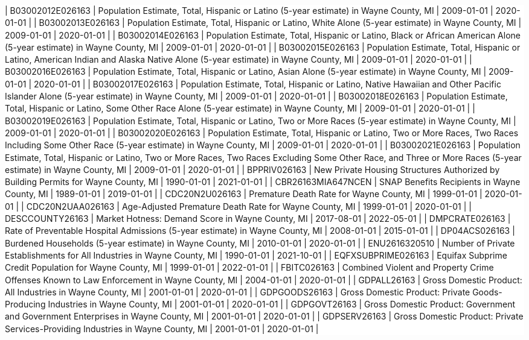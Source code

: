 | B03002012E026163          | Population Estimate, Total, Hispanic or Latino (5-year estimate) in Wayne County, MI                                                                                      | 2009-01-01          | 2020-01-01        |
| B03002013E026163          | Population Estimate, Total, Hispanic or Latino, White Alone (5-year estimate) in Wayne County, MI                                                                         | 2009-01-01          | 2020-01-01        |
| B03002014E026163          | Population Estimate, Total, Hispanic or Latino, Black or African American Alone (5-year estimate) in Wayne County, MI                                                     | 2009-01-01          | 2020-01-01        |
| B03002015E026163          | Population Estimate, Total, Hispanic or Latino, American Indian and Alaska Native Alone (5-year estimate) in Wayne County, MI                                             | 2009-01-01          | 2020-01-01        |
| B03002016E026163          | Population Estimate, Total, Hispanic or Latino, Asian Alone (5-year estimate) in Wayne County, MI                                                                         | 2009-01-01          | 2020-01-01        |
| B03002017E026163          | Population Estimate, Total, Hispanic or Latino, Native Hawaiian and Other Pacific Islander Alone (5-year estimate) in Wayne County, MI                                    | 2009-01-01          | 2020-01-01        |
| B03002018E026163          | Population Estimate, Total, Hispanic or Latino, Some Other Race Alone (5-year estimate) in Wayne County, MI                                                               | 2009-01-01          | 2020-01-01        |
| B03002019E026163          | Population Estimate, Total, Hispanic or Latino, Two or More Races (5-year estimate) in Wayne County, MI                                                                   | 2009-01-01          | 2020-01-01        |
| B03002020E026163          | Population Estimate, Total, Hispanic or Latino, Two or More Races, Two Races Including Some Other Race (5-year estimate) in Wayne County, MI                              | 2009-01-01          | 2020-01-01        |
| B03002021E026163          | Population Estimate, Total, Hispanic or Latino, Two or More Races, Two Races Excluding Some Other Race, and Three or More Races (5-year estimate) in Wayne County, MI     | 2009-01-01          | 2020-01-01        |
| BPPRIV026163              | New Private Housing Structures Authorized by Building Permits for Wayne County, MI                                                                                        | 1990-01-01          | 2021-01-01        |
| CBR26163MIA647NCEN        | SNAP Benefits Recipients in Wayne County, MI                                                                                                                              | 1989-01-01          | 2019-01-01        |
| CDC20N2U026163            | Premature Death Rate for Wayne County, MI                                                                                                                                 | 1999-01-01          | 2020-01-01        |
| CDC20N2UAA026163          | Age-Adjusted Premature Death Rate for Wayne County, MI                                                                                                                    | 1999-01-01          | 2020-01-01        |
| DESCCOUNTY26163           | Market Hotness: Demand Score in Wayne County, MI                                                                                                                          | 2017-08-01          | 2022-05-01        |
| DMPCRATE026163            | Rate of Preventable Hospital Admissions (5-year estimate) in Wayne County, MI                                                                                             | 2008-01-01          | 2015-01-01        |
| DP04ACS026163             | Burdened Households (5-year estimate) in Wayne County, MI                                                                                                                 | 2010-01-01          | 2020-01-01        |
| ENU2616320510             | Number of Private Establishments for All Industries in Wayne County, MI                                                                                                   | 1990-01-01          | 2021-10-01        |
| EQFXSUBPRIME026163        | Equifax Subprime Credit Population for Wayne County, MI                                                                                                                   | 1999-01-01          | 2022-01-01        |
| FBITC026163               | Combined Violent and Property Crime Offenses Known to Law Enforcement in Wayne County, MI                                                                                 | 2004-01-01          | 2020-01-01        |
| GDPALL26163               | Gross Domestic Product: All Industries in Wayne County, MI                                                                                                                | 2001-01-01          | 2020-01-01        |
| GDPGOODS26163             | Gross Domestic Product: Private Goods-Producing Industries in Wayne County, MI                                                                                            | 2001-01-01          | 2020-01-01        |
| GDPGOVT26163              | Gross Domestic Product: Government and Government Enterprises in Wayne County, MI                                                                                         | 2001-01-01          | 2020-01-01        |
| GDPSERV26163              | Gross Domestic Product: Private Services-Providing Industries in Wayne County, MI                                                                                         | 2001-01-01          | 2020-01-01        |